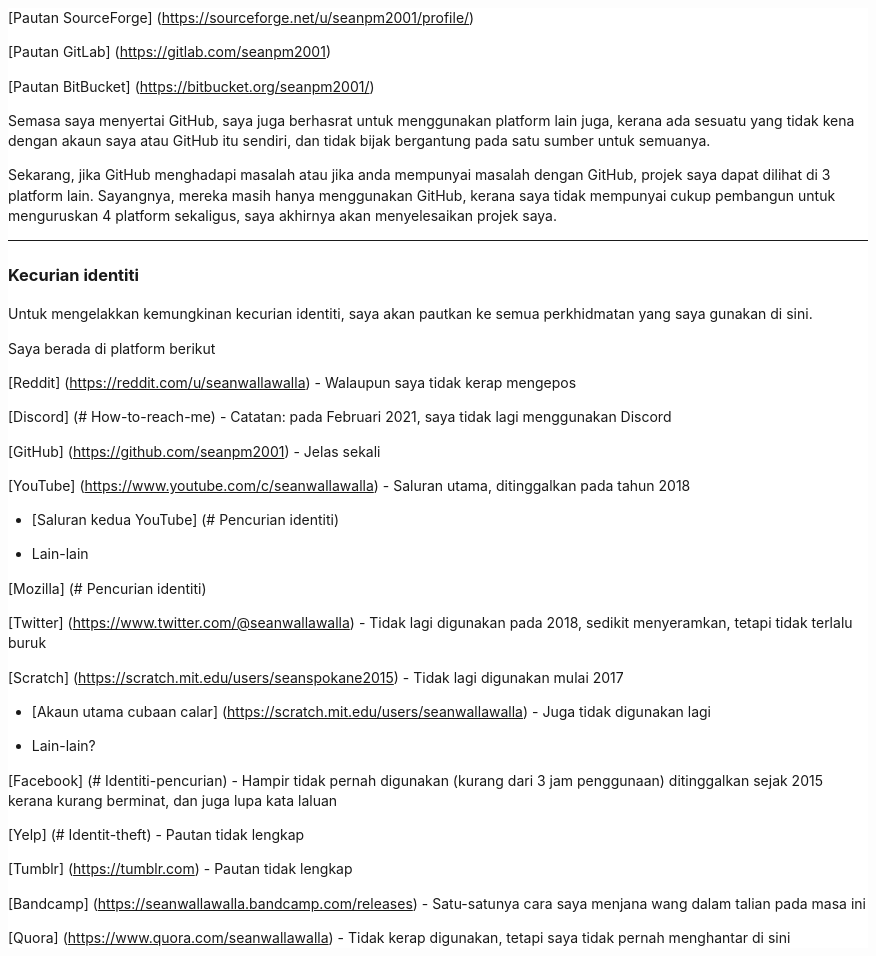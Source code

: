 [Pautan SourceForge] (https://sourceforge.net/u/seanpm2001/profile/)

[Pautan GitLab] (https://gitlab.com/seanpm2001)

[Pautan BitBucket] (https://bitbucket.org/seanpm2001/)

Semasa saya menyertai GitHub, saya juga berhasrat untuk menggunakan platform lain juga, kerana ada sesuatu yang tidak kena dengan akaun saya atau GitHub itu sendiri, dan tidak bijak bergantung pada satu sumber untuk semuanya.

Sekarang, jika GitHub menghadapi masalah atau jika anda mempunyai masalah dengan GitHub, projek saya dapat dilihat di 3 platform lain. Sayangnya, mereka masih hanya menggunakan GitHub, kerana saya tidak mempunyai cukup pembangun untuk menguruskan 4 platform sekaligus, saya akhirnya akan menyelesaikan projek saya.

***

### Kecurian identiti

Untuk mengelakkan kemungkinan kecurian identiti, saya akan pautkan ke semua perkhidmatan yang saya gunakan di sini.

Saya berada di platform berikut

[Reddit] (https://reddit.com/u/seanwallawalla) - Walaupun saya tidak kerap mengepos

[Discord] (# How-to-reach-me) - Catatan: pada Februari 2021, saya tidak lagi menggunakan Discord

[GitHub] (https://github.com/seanpm2001) - Jelas sekali

[YouTube] (https://www.youtube.com/c/seanwallawalla) - Saluran utama, ditinggalkan pada tahun 2018

* [Saluran kedua YouTube] (# Pencurian identiti)

* Lain-lain

[Mozilla] (# Pencurian identiti)

[Twitter] (https://www.twitter.com/@seanwallawalla) - Tidak lagi digunakan pada 2018, sedikit menyeramkan, tetapi tidak terlalu buruk

[Scratch] (https://scratch.mit.edu/users/seanspokane2015) - Tidak lagi digunakan mulai 2017

* [Akaun utama cubaan calar] (https://scratch.mit.edu/users/seanwallawalla) - Juga tidak digunakan lagi

* Lain-lain?

[Facebook] (# Identiti-pencurian) - Hampir tidak pernah digunakan (kurang dari 3 jam penggunaan) ditinggalkan sejak 2015 kerana kurang berminat, dan juga lupa kata laluan

[Yelp] (# Identit-theft) - Pautan tidak lengkap

[Tumblr] (https://tumblr.com) - Pautan tidak lengkap

[Bandcamp] (https://seanwallawalla.bandcamp.com/releases) - Satu-satunya cara saya menjana wang dalam talian pada masa ini

[Quora] (https://www.quora.com/seanwallawalla) - Tidak kerap digunakan, tetapi saya tidak pernah menghantar di sini
